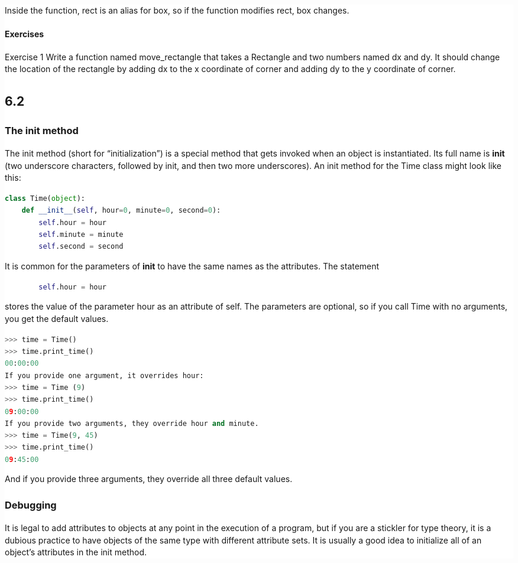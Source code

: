 Inside the function, rect is an alias for box, so if the function modifies rect, box changes.

#### Exercises
Exercise 1
Write a function named move_rectangle that takes a Rectangle and two numbers named dx and dy. It should change the location of the rectangle by adding dx to the x coordinate of corner and adding dy to the y coordinate of corner.

## 6.2

### The init method

The init method (short for “initialization”) is a special method that gets invoked when an object is instantiated. Its full name is __init__ (two underscore characters, followed by init, and then two more underscores). An init method for the Time class might look like this:

```python
class Time(object):
    def __init__(self, hour=0, minute=0, second=0):
        self.hour = hour
        self.minute = minute
        self.second = second
```

It is common for the parameters of __init__ to have the same names as the attributes. The statement

```python
        self.hour = hour
```
stores the value of the parameter hour as an attribute of self.
The parameters are optional, so if you call Time with no arguments, you get the default values.

```python
>>> time = Time()
>>> time.print_time()
00:00:00
If you provide one argument, it overrides hour:
>>> time = Time (9)
>>> time.print_time()
09:00:00
If you provide two arguments, they override hour and minute.
>>> time = Time(9, 45)
>>> time.print_time()
09:45:00
```

And if you provide three arguments, they override all three default values.

### Debugging

It is legal to add attributes to objects at any point in the execution of a program, but if you are a stickler for type theory, it is a dubious practice to have objects of the same type with different attribute sets. It is usually a good idea to initialize all of an object’s attributes in the init method.
